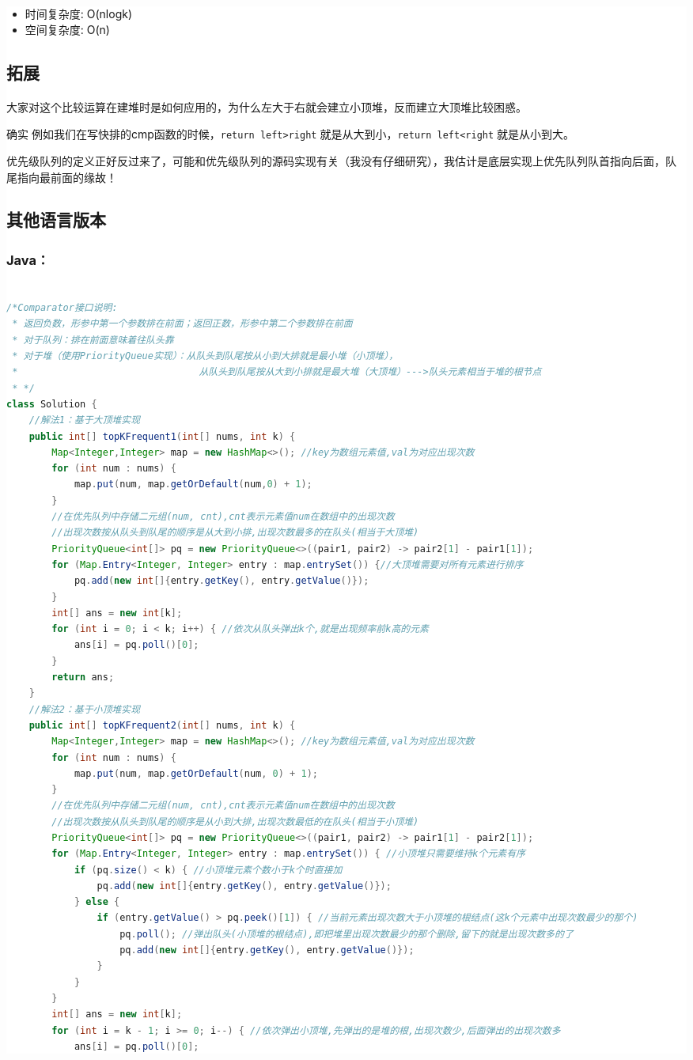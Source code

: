 * 时间复杂度: O(nlogk)
* 空间复杂度: O(n)

## 拓展
大家对这个比较运算在建堆时是如何应用的，为什么左大于右就会建立小顶堆，反而建立大顶堆比较困惑。

确实 例如我们在写快排的cmp函数的时候，`return left>right` 就是从大到小，`return left<right` 就是从小到大。

优先级队列的定义正好反过来了，可能和优先级队列的源码实现有关（我没有仔细研究），我估计是底层实现上优先队列队首指向后面，队尾指向最前面的缘故！


## 其他语言版本

### Java：

```java

/*Comparator接口说明:
 * 返回负数，形参中第一个参数排在前面；返回正数，形参中第二个参数排在前面
 * 对于队列：排在前面意味着往队头靠
 * 对于堆（使用PriorityQueue实现）：从队头到队尾按从小到大排就是最小堆（小顶堆），
 *                                从队头到队尾按从大到小排就是最大堆（大顶堆）--->队头元素相当于堆的根节点
 * */
class Solution {
    //解法1：基于大顶堆实现
    public int[] topKFrequent1(int[] nums, int k) {
        Map<Integer,Integer> map = new HashMap<>(); //key为数组元素值,val为对应出现次数
        for (int num : nums) {
            map.put(num, map.getOrDefault(num,0) + 1);
        }
        //在优先队列中存储二元组(num, cnt),cnt表示元素值num在数组中的出现次数
        //出现次数按从队头到队尾的顺序是从大到小排,出现次数最多的在队头(相当于大顶堆)
        PriorityQueue<int[]> pq = new PriorityQueue<>((pair1, pair2) -> pair2[1] - pair1[1]);
        for (Map.Entry<Integer, Integer> entry : map.entrySet()) {//大顶堆需要对所有元素进行排序
            pq.add(new int[]{entry.getKey(), entry.getValue()});
        }
        int[] ans = new int[k];
        for (int i = 0; i < k; i++) { //依次从队头弹出k个,就是出现频率前k高的元素
            ans[i] = pq.poll()[0];
        }
        return ans;
    }
    //解法2：基于小顶堆实现
    public int[] topKFrequent2(int[] nums, int k) {
        Map<Integer,Integer> map = new HashMap<>(); //key为数组元素值,val为对应出现次数
        for (int num : nums) {
            map.put(num, map.getOrDefault(num, 0) + 1);
        }
        //在优先队列中存储二元组(num, cnt),cnt表示元素值num在数组中的出现次数
        //出现次数按从队头到队尾的顺序是从小到大排,出现次数最低的在队头(相当于小顶堆)
        PriorityQueue<int[]> pq = new PriorityQueue<>((pair1, pair2) -> pair1[1] - pair2[1]);
        for (Map.Entry<Integer, Integer> entry : map.entrySet()) { //小顶堆只需要维持k个元素有序
            if (pq.size() < k) { //小顶堆元素个数小于k个时直接加
                pq.add(new int[]{entry.getKey(), entry.getValue()});
            } else {
                if (entry.getValue() > pq.peek()[1]) { //当前元素出现次数大于小顶堆的根结点(这k个元素中出现次数最少的那个)
                    pq.poll(); //弹出队头(小顶堆的根结点),即把堆里出现次数最少的那个删除,留下的就是出现次数多的了
                    pq.add(new int[]{entry.getKey(), entry.getValue()});
                }
            }
        }
        int[] ans = new int[k];
        for (int i = k - 1; i >= 0; i--) { //依次弹出小顶堆,先弹出的是堆的根,出现次数少,后面弹出的出现次数多
            ans[i] = pq.poll()[0];
```